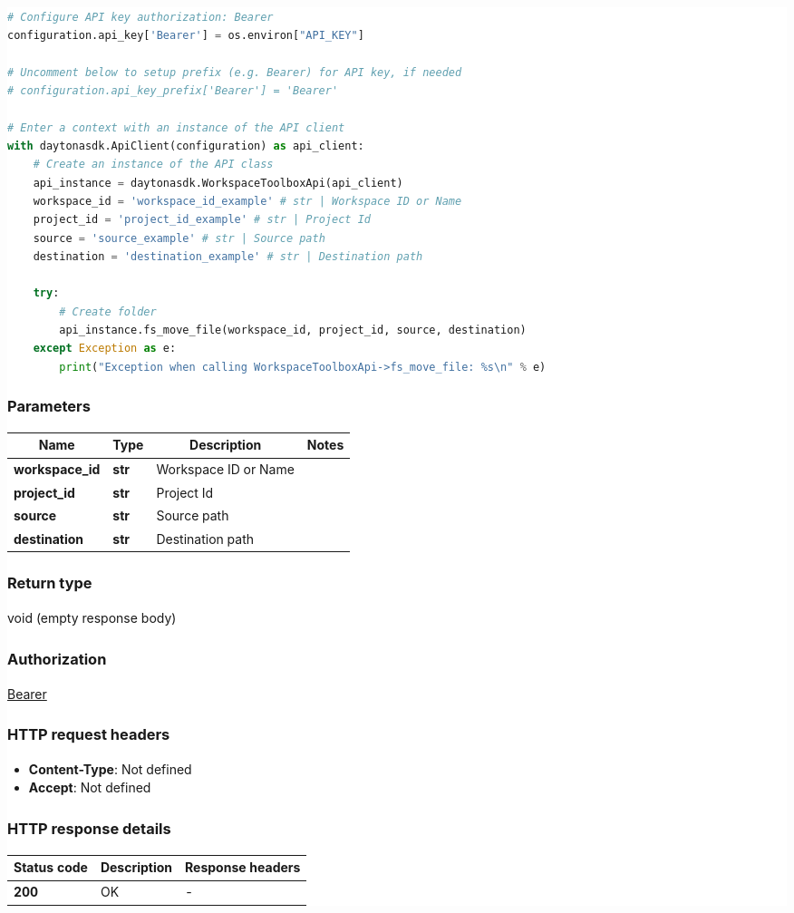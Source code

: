 ```python
# Configure API key authorization: Bearer
configuration.api_key['Bearer'] = os.environ["API_KEY"]

# Uncomment below to setup prefix (e.g. Bearer) for API key, if needed
# configuration.api_key_prefix['Bearer'] = 'Bearer'

# Enter a context with an instance of the API client
with daytonasdk.ApiClient(configuration) as api_client:
    # Create an instance of the API class
    api_instance = daytonasdk.WorkspaceToolboxApi(api_client)
    workspace_id = 'workspace_id_example' # str | Workspace ID or Name
    project_id = 'project_id_example' # str | Project Id
    source = 'source_example' # str | Source path
    destination = 'destination_example' # str | Destination path

    try:
        # Create folder
        api_instance.fs_move_file(workspace_id, project_id, source, destination)
    except Exception as e:
        print("Exception when calling WorkspaceToolboxApi->fs_move_file: %s\n" % e)
```



### Parameters


Name | Type | Description  | Notes
------------- | ------------- | ------------- | -------------
 **workspace_id** | **str**| Workspace ID or Name | 
 **project_id** | **str**| Project Id | 
 **source** | **str**| Source path | 
 **destination** | **str**| Destination path | 

### Return type

void (empty response body)

### Authorization

[Bearer](../README.md#Bearer)

### HTTP request headers

 - **Content-Type**: Not defined
 - **Accept**: Not defined

### HTTP response details

| Status code | Description | Response headers |
|-------------|-------------|------------------|
**200** | OK |  -  |
